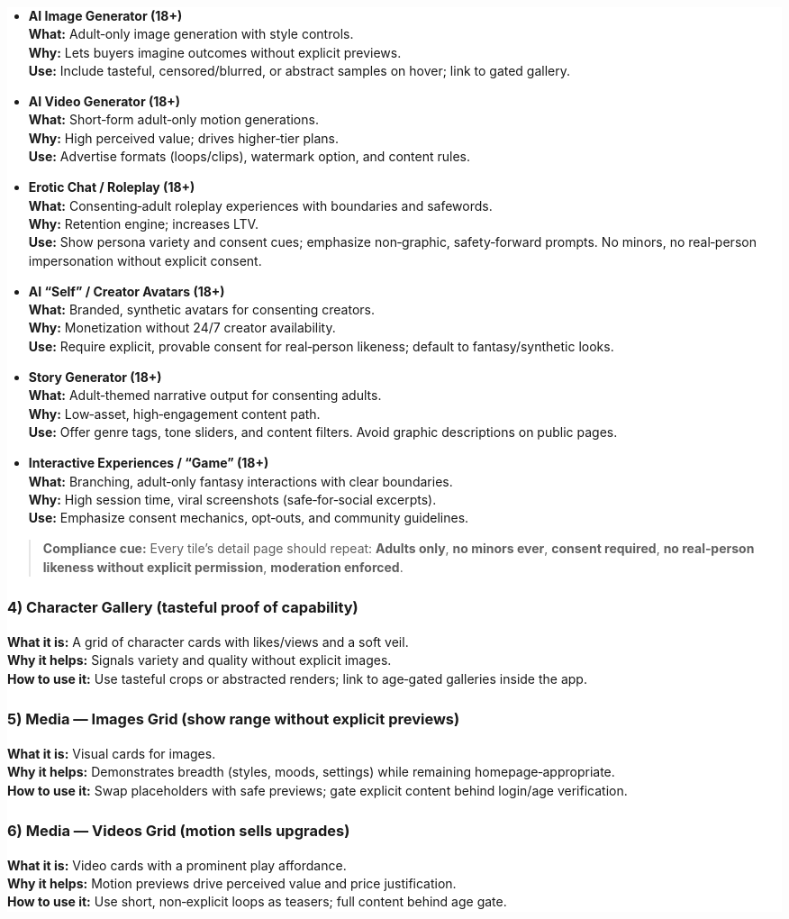 - **AI Image Generator (18+)**  
  **What:** Adult‑only image generation with style controls.  
  **Why:** Lets buyers imagine outcomes without explicit previews.  
  **Use:** Include tasteful, censored/blurred, or abstract samples on hover; link to gated gallery.

- **AI Video Generator (18+)**  
  **What:** Short‑form adult‑only motion generations.  
  **Why:** High perceived value; drives higher‑tier plans.  
  **Use:** Advertise formats (loops/clips), watermark option, and content rules.

- **Erotic Chat / Roleplay (18+)**  
  **What:** Consenting‑adult roleplay experiences with boundaries and safewords.  
  **Why:** Retention engine; increases LTV.  
  **Use:** Show persona variety and consent cues; emphasize non‑graphic, safety‑forward prompts. No minors, no real‑person impersonation without explicit consent.

- **AI “Self” / Creator Avatars (18+)**  
  **What:** Branded, synthetic avatars for consenting creators.  
  **Why:** Monetization without 24/7 creator availability.  
  **Use:** Require explicit, provable consent for real‑person likeness; default to fantasy/synthetic looks.

- **Story Generator (18+)**  
  **What:** Adult‑themed narrative output for consenting adults.  
  **Why:** Low‑asset, high‑engagement content path.  
  **Use:** Offer genre tags, tone sliders, and content filters. Avoid graphic descriptions on public pages.

- **Interactive Experiences / “Game” (18+)**  
  **What:** Branching, adult‑only fantasy interactions with clear boundaries.  
  **Why:** High session time, viral screenshots (safe‑for‑social excerpts).  
  **Use:** Emphasize consent mechanics, opt‑outs, and community guidelines.

> **Compliance cue:** Every tile’s detail page should repeat: **Adults only**, **no minors ever**, **consent required**, **no real‑person likeness without explicit permission**, **moderation enforced**.

### 4) Character Gallery (tasteful proof of capability)
**What it is:** A grid of character cards with likes/views and a soft veil.  
**Why it helps:** Signals variety and quality without explicit images.  
**How to use it:** Use tasteful crops or abstracted renders; link to age‑gated galleries inside the app.

### 5) Media — Images Grid (show range without explicit previews)
**What it is:** Visual cards for images.  
**Why it helps:** Demonstrates breadth (styles, moods, settings) while remaining homepage‑appropriate.  
**How to use it:** Swap placeholders with safe previews; gate explicit content behind login/age verification.

### 6) Media — Videos Grid (motion sells upgrades)
**What it is:** Video cards with a prominent play affordance.  
**Why it helps:** Motion previews drive perceived value and price justification.  
**How to use it:** Use short, non‑explicit loops as teasers; full content behind age gate.
